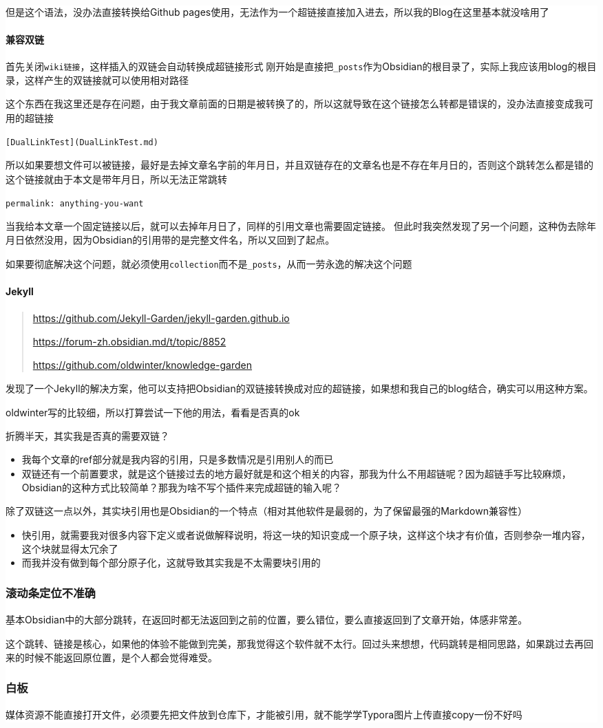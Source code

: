 但是这个语法，没办法直接转换给Github pages使用，无法作为一个超链接直接加入进去，所以我的Blog在这里基本就没啥用了

#### 兼容双链
首先关闭`wiki链接`，这样插入的双链会自动转换成超链接形式
刚开始是直接把`_posts`作为Obsidian的根目录了，实际上我应该用blog的根目录，这样产生的双链接就可以使用相对路径

这个东西在我这里还是存在问题，由于我文章前面的日期是被转换了的，所以这就导致在这个链接怎么转都是错误的，没办法直接变成我可用的超链接

```
[DualLinkTest](DualLinkTest.md) 
```

所以如果要想文件可以被链接，最好是去掉文章名字前的年月日，并且双链存在的文章名也是不存在年月日的，否则这个跳转怎么都是错的
这个链接就由于本文是带年月日，所以无法正常跳转

```
permalink: anything-you-want
```

当我给本文章一个固定链接以后，就可以去掉年月日了，同样的引用文章也需要固定链接。
但此时我突然发现了另一个问题，这种伪去除年月日依然没用，因为Obsidian的引用带的是完整文件名，所以又回到了起点。

如果要彻底解决这个问题，就必须使用`collection`而不是`_posts`，从而一劳永逸的解决这个问题


#### Jekyll

> https://github.com/Jekyll-Garden/jekyll-garden.github.io
>
> https://forum-zh.obsidian.md/t/topic/8852
>
> https://github.com/oldwinter/knowledge-garden

发现了一个Jekyll的解决方案，他可以支持把Obsidian的双链接转换成对应的超链接，如果想和我自己的blog结合，确实可以用这种方案。

oldwinter写的比较细，所以打算尝试一下他的用法，看看是否真的ok


折腾半天，其实我是否真的需要双链？
- 我每个文章的ref部分就是我内容的引用，只是多数情况是引用别人的而已
- 双链还有一个前置要求，就是这个链接过去的地方最好就是和这个相关的内容，那我为什么不用超链呢？因为超链手写比较麻烦，Obsidian的这种方式比较简单？那我为啥不写个插件来完成超链的输入呢？

除了双链这一点以外，其实块引用也是Obsidian的一个特点（相对其他软件是最弱的，为了保留最强的Markdown兼容性）
- 快引用，就需要我对很多内容下定义或者说做解释说明，将这一块的知识变成一个原子块，这样这个块才有价值，否则参杂一堆内容，这个块就显得太冗余了
- 而我并没有做到每个部分原子化，这就导致其实我是不太需要块引用的


### 滚动条定位不准确

基本Obsidian中的大部分跳转，在返回时都无法返回到之前的位置，要么错位，要么直接返回到了文章开始，体感非常差。

这个跳转、链接是核心，如果他的体验不能做到完美，那我觉得这个软件就不太行。回过头来想想，代码跳转是相同思路，如果跳过去再回来的时候不能返回原位置，是个人都会觉得难受。



### 白板

媒体资源不能直接打开文件，必须要先把文件放到仓库下，才能被引用，就不能学学Typora图片上传直接copy一份不好吗


